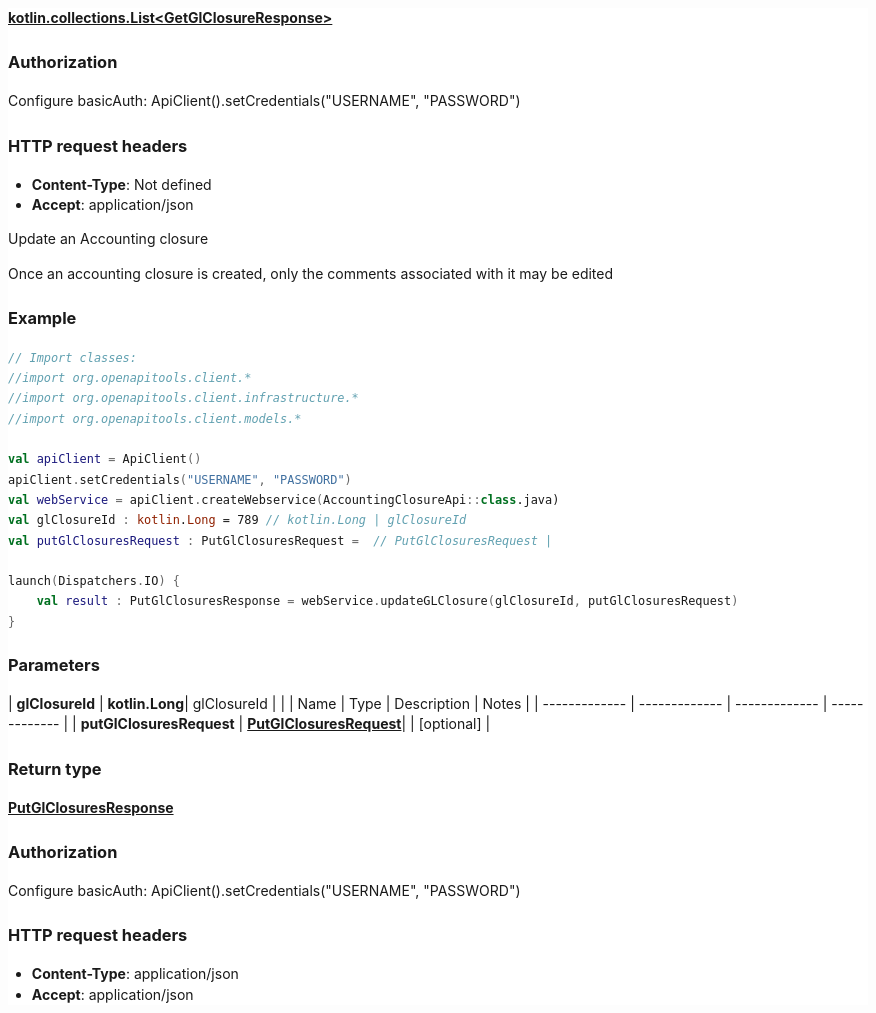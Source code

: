 [**kotlin.collections.List&lt;GetGlClosureResponse&gt;**](GetGlClosureResponse.md)

### Authorization


Configure basicAuth:
    ApiClient().setCredentials("USERNAME", "PASSWORD")

### HTTP request headers

 - **Content-Type**: Not defined
 - **Accept**: application/json


Update an Accounting closure

Once an accounting closure is created, only the comments associated with it may be edited

### Example
```kotlin
// Import classes:
//import org.openapitools.client.*
//import org.openapitools.client.infrastructure.*
//import org.openapitools.client.models.*

val apiClient = ApiClient()
apiClient.setCredentials("USERNAME", "PASSWORD")
val webService = apiClient.createWebservice(AccountingClosureApi::class.java)
val glClosureId : kotlin.Long = 789 // kotlin.Long | glClosureId
val putGlClosuresRequest : PutGlClosuresRequest =  // PutGlClosuresRequest | 

launch(Dispatchers.IO) {
    val result : PutGlClosuresResponse = webService.updateGLClosure(glClosureId, putGlClosuresRequest)
}
```

### Parameters
| **glClosureId** | **kotlin.Long**| glClosureId | |
| Name | Type | Description  | Notes |
| ------------- | ------------- | ------------- | ------------- |
| **putGlClosuresRequest** | [**PutGlClosuresRequest**](PutGlClosuresRequest.md)|  | [optional] |

### Return type

[**PutGlClosuresResponse**](PutGlClosuresResponse.md)

### Authorization


Configure basicAuth:
    ApiClient().setCredentials("USERNAME", "PASSWORD")

### HTTP request headers

 - **Content-Type**: application/json
 - **Accept**: application/json


